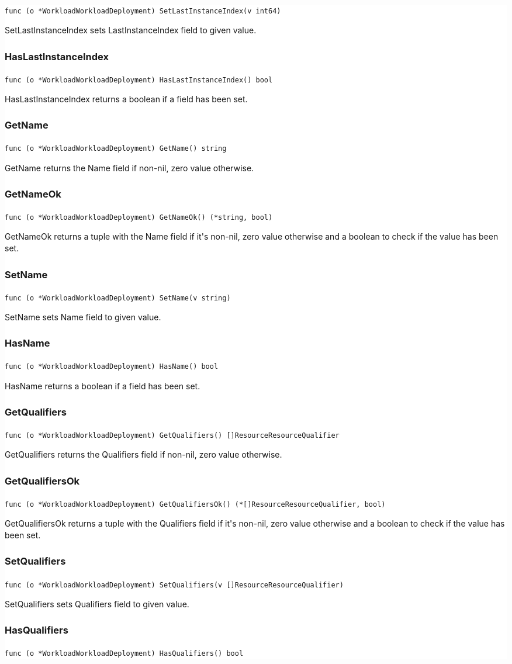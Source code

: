 `func (o *WorkloadWorkloadDeployment) SetLastInstanceIndex(v int64)`

SetLastInstanceIndex sets LastInstanceIndex field to given value.

### HasLastInstanceIndex

`func (o *WorkloadWorkloadDeployment) HasLastInstanceIndex() bool`

HasLastInstanceIndex returns a boolean if a field has been set.

### GetName

`func (o *WorkloadWorkloadDeployment) GetName() string`

GetName returns the Name field if non-nil, zero value otherwise.

### GetNameOk

`func (o *WorkloadWorkloadDeployment) GetNameOk() (*string, bool)`

GetNameOk returns a tuple with the Name field if it's non-nil, zero value otherwise
and a boolean to check if the value has been set.

### SetName

`func (o *WorkloadWorkloadDeployment) SetName(v string)`

SetName sets Name field to given value.

### HasName

`func (o *WorkloadWorkloadDeployment) HasName() bool`

HasName returns a boolean if a field has been set.

### GetQualifiers

`func (o *WorkloadWorkloadDeployment) GetQualifiers() []ResourceResourceQualifier`

GetQualifiers returns the Qualifiers field if non-nil, zero value otherwise.

### GetQualifiersOk

`func (o *WorkloadWorkloadDeployment) GetQualifiersOk() (*[]ResourceResourceQualifier, bool)`

GetQualifiersOk returns a tuple with the Qualifiers field if it's non-nil, zero value otherwise
and a boolean to check if the value has been set.

### SetQualifiers

`func (o *WorkloadWorkloadDeployment) SetQualifiers(v []ResourceResourceQualifier)`

SetQualifiers sets Qualifiers field to given value.

### HasQualifiers

`func (o *WorkloadWorkloadDeployment) HasQualifiers() bool`
